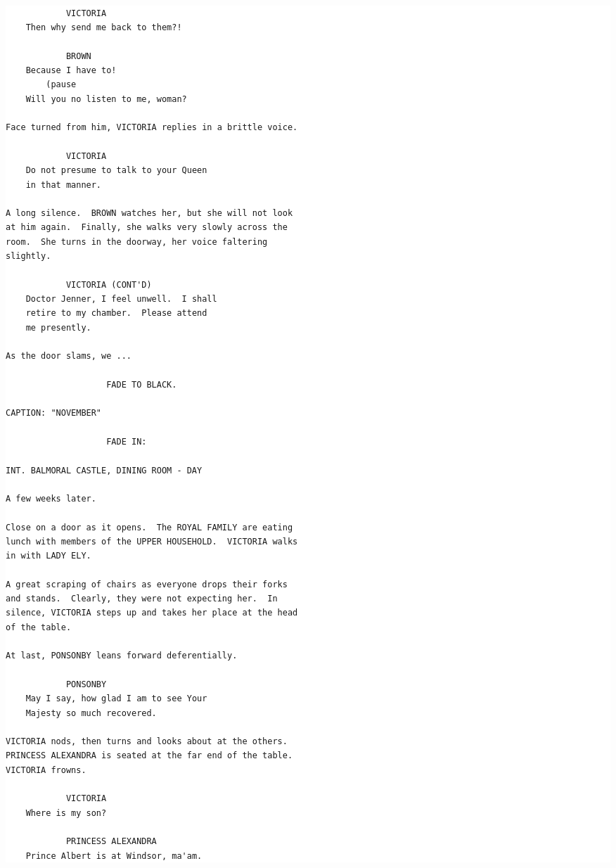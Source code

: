 				VICTORIA
		Then why send me back to them?!

				BROWN
		Because I have to!
			(pause
		Will you no listen to me, woman?

	Face turned from him, VICTORIA replies in a brittle voice.

				VICTORIA
		Do not presume to talk to your Queen
		in that manner.

	A long silence.  BROWN watches her, but she will not look
	at him again.  Finally, she walks very slowly across the
	room.  She turns in the doorway, her voice faltering
	slightly.

				VICTORIA (CONT'D)
		Doctor Jenner, I feel unwell.  I shall
		retire to my chamber.  Please attend
		me presently.

	As the door slams, we ...

						FADE TO BLACK.

	CAPTION: "NOVEMBER"

						FADE IN:

	INT. BALMORAL CASTLE, DINING ROOM - DAY

	A few weeks later.

	Close on a door as it opens.  The ROYAL FAMILY are eating
	lunch with members of the UPPER HOUSEHOLD.  VICTORIA walks
	in with LADY ELY.

	A great scraping of chairs as everyone drops their forks
	and stands.  Clearly, they were not expecting her.  In
	silence, VICTORIA steps up and takes her place at the head
	of the table.

	At last, PONSONBY leans forward deferentially.

				PONSONBY
		May I say, how glad I am to see Your
		Majesty so much recovered.

	VICTORIA nods, then turns and looks about at the others. 
	PRINCESS ALEXANDRA is seated at the far end of the table. 
	VICTORIA frowns.

				VICTORIA
		Where is my son?

				PRINCESS ALEXANDRA
		Prince Albert is at Windsor, ma'am.
